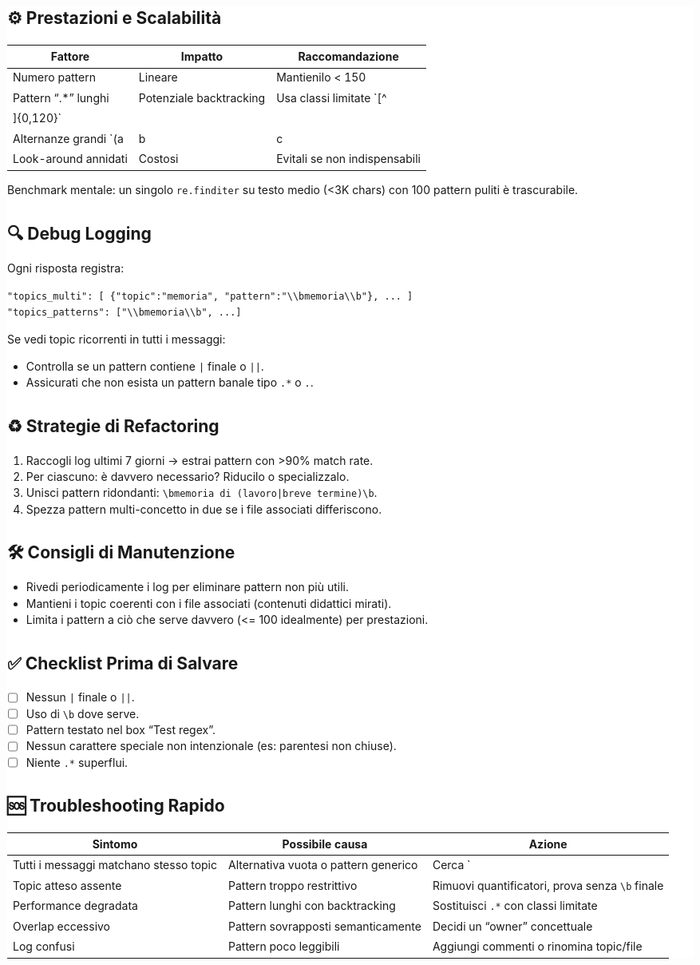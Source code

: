 ## ⚙️ Prestazioni e Scalabilità
| Fattore | Impatto | Raccomandazione |
|---------|---------|-----------------|
| Numero pattern | Lineare | Mantienilo < 150 |
| Pattern “.*” lunghi | Potenziale backtracking | Usa classi limitate `[^
]{0,120}` |
| Alternanze grandi `(a|b|c|...)` | Più rami | Raggruppa per prefisso comune |
| Look-around annidati | Costosi | Evitali se non indispensabili |

Benchmark mentale: un singolo `re.finditer` su testo medio (<3K chars) con 100 pattern puliti è trascurabile.

## 🔍 Debug Logging
Ogni risposta registra:
```
"topics_multi": [ {"topic":"memoria", "pattern":"\\bmemoria\\b"}, ... ]
"topics_patterns": ["\\bmemoria\\b", ...]
```
Se vedi topic ricorrenti in tutti i messaggi:
- Controlla se un pattern contiene `|` finale o `||`.
- Assicurati che non esista un pattern banale tipo `.*` o `.`.

## ♻️ Strategie di Refactoring
1. Raccogli log ultimi 7 giorni → estrai pattern con >90% match rate.
2. Per ciascuno: è davvero necessario? Riducilo o specializzalo.
3. Unisci pattern ridondanti: `\bmemoria di (lavoro|breve termine)\b`.
4. Spezza pattern multi-concetto in due se i file associati differiscono.

## 🛠 Consigli di Manutenzione
- Rivedi periodicamente i log per eliminare pattern non più utili.
- Mantieni i topic coerenti con i file associati (contenuti didattici mirati).
- Limita i pattern a ciò che serve davvero (<= 100 idealmente) per prestazioni.

## ✅ Checklist Prima di Salvare
- [ ] Nessun `|` finale o `||`.
- [ ] Uso di `\b` dove serve.
- [ ] Pattern testato nel box “Test regex”.
- [ ] Nessun carattere speciale non intenzionale (es: parentesi non chiuse).
- [ ] Niente `.*` superflui.

## 🆘 Troubleshooting Rapido
| Sintomo | Possibile causa | Azione |
|---------|-----------------|--------|
| Tutti i messaggi matchano stesso topic | Alternativa vuota o pattern generico | Cerca `|)` o `||` o `.*` nel file config |
| Topic atteso assente | Pattern troppo restrittivo | Rimuovi quantificatori, prova senza `\b` finale |
| Performance degradata | Pattern lunghi con backtracking | Sostituisci `.*` con classi limitate |
| Overlap eccessivo | Pattern sovrapposti semanticamente | Decidi un “owner” concettuale |
| Log confusi | Pattern poco leggibili | Aggiungi commenti o rinomina topic/file |

